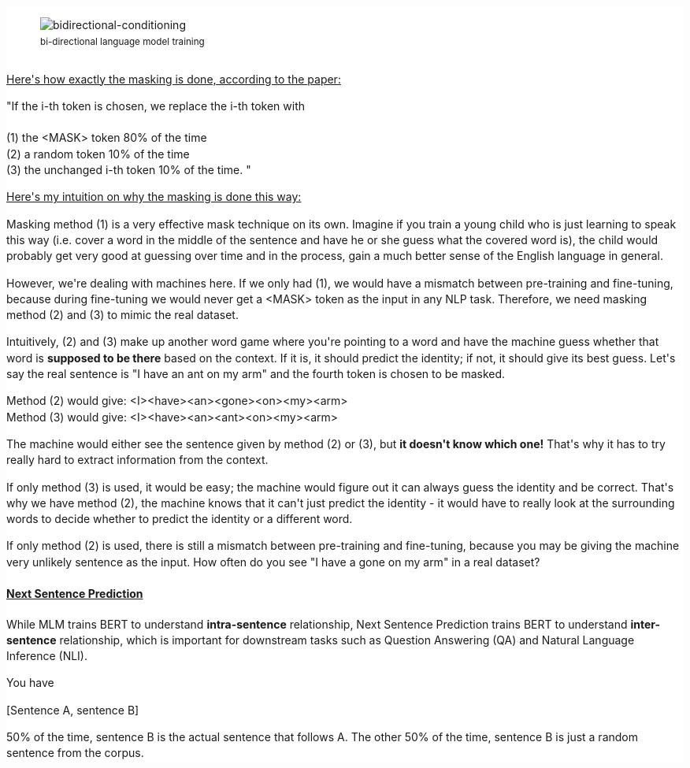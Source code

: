 <figure style="display:inline-block; width:45%; margin-left:5%;"> 
    <img src='/images/20210117_1/bidirectional-conditioning.png' alt='bidirectional-conditioning' class="center"/>
    <figcaption class="center"><small>bi-directional language model training</small></figcaption>
</figure>

<u>Here's how exactly the masking is done, according to the [paper](https://arxiv.org/pdf/1810.04805.pdf):</u>

"If the i-th token is chosen, we replace the i-th token with <br />
<br />
(1) the \<MASK> token 80% of the time <br />
(2) a random token 10% of the time <br />
(3) the unchanged i-th token 10% of the time. "

<u>Here's my intuition on why the masking is done this way:</u>

Masking method (1) is a very effective mask technique on its own. Imagine if you train a young child who is just learning to speak this way (i.e. cover a word in the middle of the sentence and have he or she guess what the covered word is), the child would probably get very good at guessing over time and in the process, gain a much better sense of the English language in general.

However, we're dealing with machines here. If we only had (1), we would have a mismatch between pre-training and fine-tuning, because during fine-tuning we would never get a \<MASK> token as the input in any NLP task. Therefore, we need masking method (2) and (3) to mimic the real dataset.

Intuitively, (2) and (3) make up another word game where you're pointing to a word and have the machine guess whether that word is **supposed to be there** based on the context. If it is, it should predict the identity; if not, it should give its best guess. Let's say the real sentence is "I have an ant on my arm" and the fourth token is chosen to be masked.

Method (2) would give: \<I>\<have>\<an>\<gone>\<on>\<my>\<arm> <br />
Method (3) would give: \<I>\<have>\<an>\<ant>\<on>\<my>\<arm>

The machine would either see the sentence given by method (2) or (3), but **it doesn't know which one!** That's why it has to try really hard to extract information from the context.

If only method (3) is used, it would be easy; the machine would figure out it can always guess the identity and be correct. That's why we have method (2), the machine knows that it can't just predict the identity - it would have to really look at the surrounding words to decide whether to predict the identity or a different word.

If only method (2) is used, there is still a mismatch between pre-training and fine-tuning, because you may be giving the machine very unlikely sentence as the input. How often do you see "I have a gone on my arm" in a real dataset?

<h4><u>Next Sentence Prediction</u></h4>

While MLM trains BERT to understand **intra-sentence** relationship, Next Sentence Prediction trains BERT to understand **inter-sentence** relationship, which is important for downstream tasks such as Question Answering (QA) and Natural Language Inference (NLI).

You have

[Sentence A, sentence B]

50% of the time, sentence B is the actual sentence that follows A. The other 50% of the time, sentence B is just a random sentence from the corpus.
